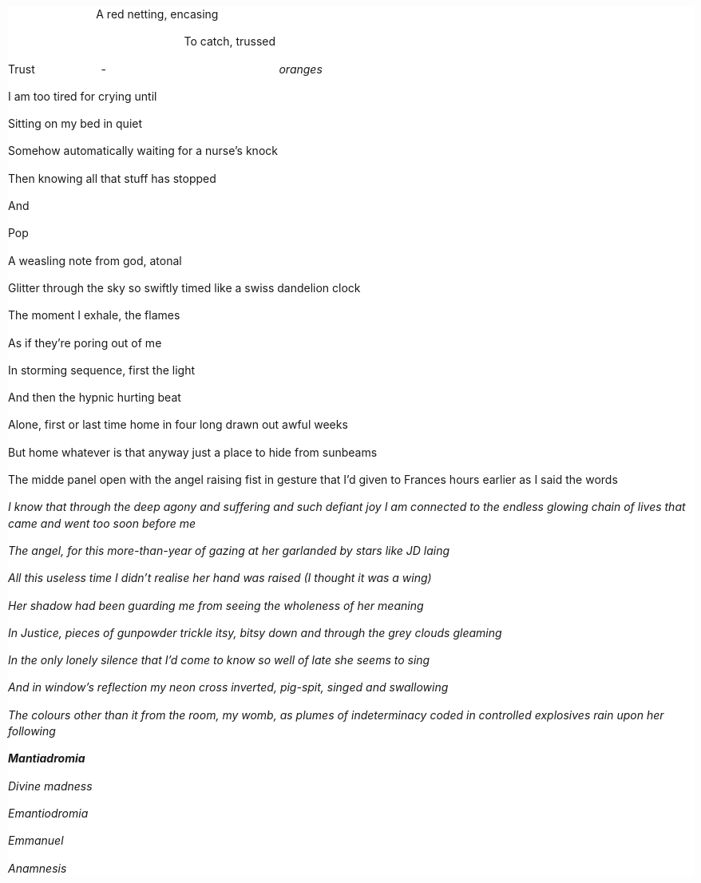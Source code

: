                             A red netting, encasing

                                                        To catch, trussed

Trust                     -                                                       _oranges_

I am too tired for crying until

Sitting on my bed in quiet

Somehow automatically waiting for a nurse’s knock

Then knowing all that stuff has stopped

And

Pop

A weasling note from god, atonal

Glitter through the sky so swiftly timed like a swiss dandelion clock

The moment I exhale, the flames

As if they’re poring out of me

In storming sequence, first the light

And then the hypnic hurting beat

Alone, first or last time home in four long drawn out awful weeks

But home whatever is that anyway just a place to hide from sunbeams

The midde panel open with the angel raising fist in gesture that I’d given to Frances hours earlier as I said the words

_I know that through the deep agony and suffering and such defiant joy I am connected to the endless glowing chain of lives that came and went too soon before me_

_The angel, for this more-than-year of gazing at her garlanded by stars like JD laing_

_All this useless time I didn’t realise her hand was raised (I thought it was a wing)_

_Her shadow had been guarding me from seeing the wholeness of her meaning_

_In Justice, pieces of gunpowder trickle itsy, bitsy down and through the grey clouds gleaming_

_In the only lonely silence that I’d come to know so well of late she seems to sing_

_And in window’s reflection my neon cross inverted, pig-spit, singed and swallowing_

_The colours other than it from the room, my womb, as plumes of indeterminacy coded in controlled explosives rain upon her following_

**_Mantiadromia_**

_Divine madness_ 

_Emantiodromia_

_Emmanuel_ 

_Anamnesis_
